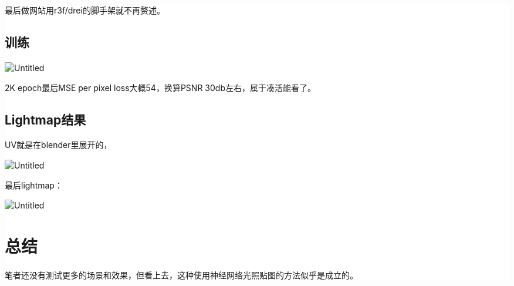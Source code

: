 最后做网站用r3f/drei的脚手架就不再赘述。

## 训练

![Untitled](/images/Untitled_9.jpg)

2K epoch最后MSE per pixel loss大概54，换算PSNR 30db左右，属于凑活能看了。

## Lightmap结果

UV就是在blender里展开的，

![Untitled](/images/Untitled_10.jpg)

最后lightmap：

![Untitled](/images/Untitled_11.jpg)

# 总结

笔者还没有测试更多的场景和效果，但看上去，这种使用神经网络光照贴图的方法似乎是成立的。